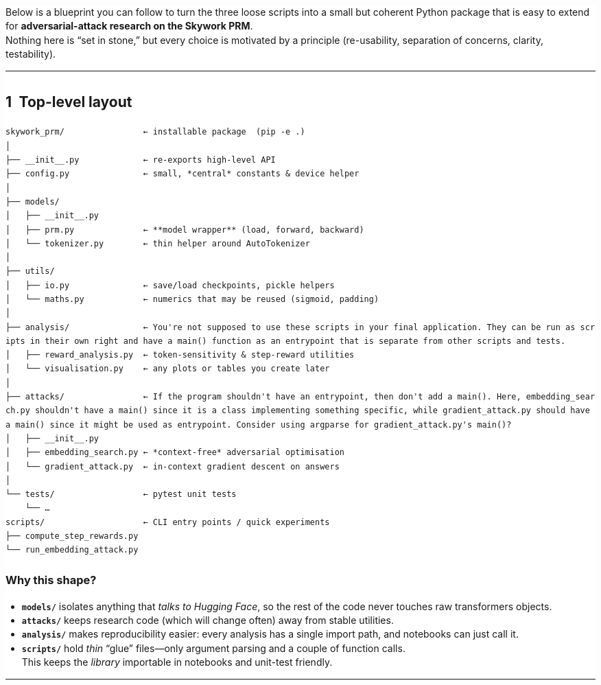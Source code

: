 Below is a blueprint you can follow to turn the three loose scripts into a small but coherent Python package that is easy to extend for **adversarial-attack research on the Skywork PRM**.  
Nothing here is “set in stone,” but every choice is motivated by a principle (re-usability, separation of concerns, clarity, testability).

---

## 1 Top-level layout

```
skywork_prm/                ← installable package  (pip -e .)
│
├── __init__.py             ← re-exports high-level API
├── config.py               ← small, *central* constants & device helper
│
├── models/
│   ├── __init__.py
│   ├── prm.py              ← **model wrapper** (load, forward, backward)
│   └── tokenizer.py        ← thin helper around AutoTokenizer
│
├── utils/
│   ├── io.py               ← save/load checkpoints, pickle helpers
│   └── maths.py            ← numerics that may be reused (sigmoid, padding)
│
├── analysis/               ← You're not supposed to use these scripts in your final application. They can be run as scripts in their own right and have a main() function as an entrypoint that is separate from other scripts and tests.
│   ├── reward_analysis.py  ← token-sensitivity & step-reward utilities
│   └── visualisation.py    ← any plots or tables you create later
│
├── attacks/                ← If the program shouldn't have an entrypoint, then don't add a main(). Here, embedding_search.py shouldn't have a main() since it is a class implementing something specific, while gradient_attack.py should have a main() since it might be used as entrypoint. Consider using argparse for gradient_attack.py's main()?
│   ├── __init__.py
│   ├── embedding_search.py ← *context-free* adversarial optimisation
│   └── gradient_attack.py  ← in-context gradient descent on answers
│
└── tests/                  ← pytest unit tests
    └── …
scripts/                    ← CLI entry points / quick experiments
├── compute_step_rewards.py
└── run_embedding_attack.py
```

### Why this shape?

* **`models/`** isolates anything that *talks to Hugging Face*, so the rest of the code never touches raw transformers objects.
* **`attacks/`** keeps research code (which will change often) away from stable utilities.
* **`analysis/`** makes reproducibility easier: every analysis has a single import path, and notebooks can just call it.
* **`scripts/`** hold *thin* “glue” files—only argument parsing and a couple of function calls.  
  This keeps the *library* importable in notebooks and unit-test friendly.

---
